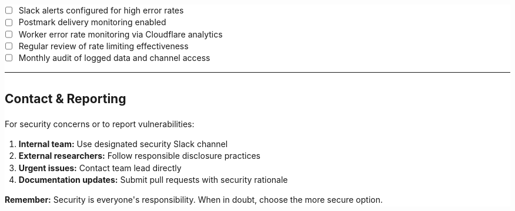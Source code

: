 - [ ] Slack alerts configured for high error rates
- [ ] Postmark delivery monitoring enabled
- [ ] Worker error rate monitoring via Cloudflare analytics
- [ ] Regular review of rate limiting effectiveness
- [ ] Monthly audit of logged data and channel access

---

## Contact & Reporting

For security concerns or to report vulnerabilities:

1. **Internal team:** Use designated security Slack channel
2. **External researchers:** Follow responsible disclosure practices
3. **Urgent issues:** Contact team lead directly
4. **Documentation updates:** Submit pull requests with security rationale

**Remember:** Security is everyone's responsibility. When in doubt, choose the more secure option.
